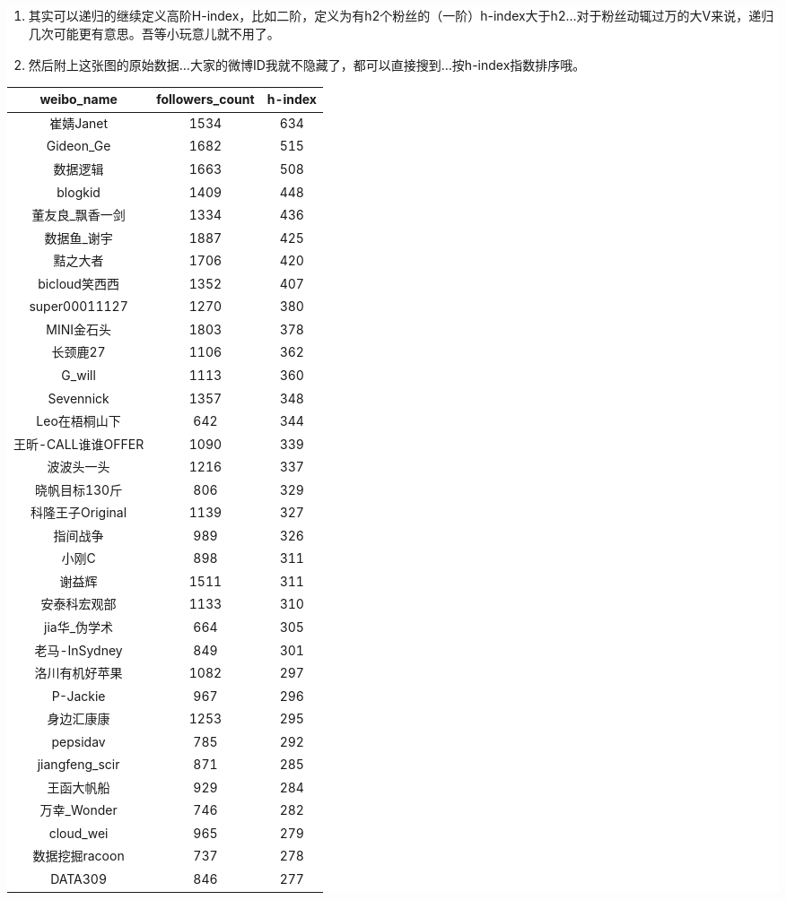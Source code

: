 1. 其实可以递归的继续定义高阶H-index，比如二阶，定义为有h2个粉丝的（一阶）h-index大于h2…对于粉丝动辄过万的大V来说，递归几次可能更有意思。吾等小玩意儿就不用了。
  
1. 然后附上这张图的原始数据…大家的微博ID我就不隐藏了，都可以直接搜到…按h-index指数排序哦。


|	weibo_name	|	followers_count	|	h-index	|
|:---------:	|:-------------:	|:------:	|
|	崔婧Janet	|	1534	|	634	|
|	Gideon_Ge	|	1682	|	515	|
|	数据逻辑	|	1663	|	508	|
|	blogkid	|	1409	|	448	|
|	董友良_飘香一剑	|	1334	|	436	|
|	数据鱼_谢宇	|	1887	|	425	|
|	黠之大者	|	1706	|	420	|
|	bicloud笑西西	|	1352	|	407	|
|	super00011127	|	1270	|	380	|
|	MINI金石头	|	1803	|	378	|
|	长颈鹿27	|	1106	|	362	|
|	G_will	|	1113	|	360	|
|	Sevennick	|	1357	|	348	|
|	Leo在梧桐山下	|	642	|	344	|
|	王昕-CALL谁谁OFFER	|	1090	|	339	|
|	波波头一头	|	1216	|	337	|
|	晓帆目标130斤	|	806	|	329	|
|	科隆王子Original	|	1139	|	327	|
|	指间战争	|	989	|	326	|
|	小刚C	|	898	|	311	|
|	谢益辉	|	1511	|	311	|
|	安泰科宏观部	|	1133	|	310	|
|	jia华_伪学术	|	664	|	305	|
|	老马-InSydney	|	849	|	301	|
|	洛川有机好苹果	|	1082	|	297	|
|	P-Jackie	|	967	|	296	|
|	身边汇康康	|	1253	|	295	|
|	pepsidav	|	785	|	292	|
|	jiangfeng_scir	|	871	|	285	|
|	王函大帆船	|	929	|	284	|
|	万幸_Wonder	|	746	|	282	|
|	cloud_wei	|	965	|	279	|
|	数据挖掘racoon	|	737	|	278	|
|	DATA309	|	846	|	277	|